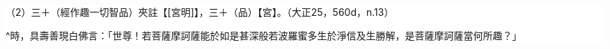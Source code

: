 [^138]: 另參見《大智度論》卷27〈1 序品〉（大正25，262a6-16）。

[^139]: 離＋（釋五十一品竟）【聖】【石】。（大正25，560d，n.10）

[^140]: 〔一切〕－【宋】【元】【明】【宮】。（大正25，560d，n.12）

[^141]: （1）（大智度論釋趣一切智品第五十三）十四字＝（摩訶般若波羅蜜驗知品第五十二）十四字【聖】，＝（摩訶般若波羅蜜經品第五十二驗知品趣一切智）二十字【石】。（大正25，560d，n.11a）

（2）三＋（經作趣一切智品）夾註【[宮明]】，三＋（品）【宮】。（大正25，560d，n.13）

[^142]: （能）＋解【元】【明】。（大正25，561d，n.1）

[^143]: 〔者〕－【元】【明】【宮】。（大正25，561d，n.2）

[^144]: 《大般若波羅蜜多經》卷446〈51 調伏貪等品〉：

^時，具壽善現白佛言：「世尊！若菩薩摩訶薩能於如是甚深般若波羅蜜多生於淨信及生勝解，是菩薩摩訶薩當何所趣？」



[^1]: （大事......十）七字＝（釋成辦品第五十（訖第五十三品））十三字【宋】，＝（成辦品第五十（訖第五十三品））十二字【元】，＝（成辦品第五十（經作大事起成辦品））十四字【明】，＝（釋第五十品，訖第五十三品，成辦品）十四字【宮】，＝（摩訶般若波羅蜜品第四十九51大事興品）十六字【聖】。（大正25，552d，n.22）
[^2]: （大智......一）十六字＝（摩訶般若波羅蜜品第四十九大事品七十一（譬喻品善知識教發心品））十八字【石】。（大正25，552d，n.21）
[^3]: 「五事」的說明，詳見《大智度論》卷70〈49
[^4]: （1）般若名大：含受故大。（印順法師，《大智度論筆記》［E018］p.316）
[^5]: 般若：二乘、菩薩、佛法在般若中。（印順法師，《大智度論筆記》［E002］p.288）
[^6]: 《大般若波羅蜜多經》卷444〈48
[^7]: 《大般若波羅蜜多經》卷444〈48
[^8]: 不見故不取，不取故不著。（印順法師，《大智度論筆記》［E021］p.319）
[^9]: 此四法的解釋，參見《大智度論》卷70〈49
[^10]: 《大般若波羅蜜多經》卷444〈48 成辦品〉：
[^11]: （1）《大般若波羅蜜多經》卷444〈48
[^12]: 持受＝受持【宋】【元】【明】【聖】。（大正25，553d，n.5）
[^13]: （1）《大般若波羅蜜多經》卷444〈48 成辦品〉：
[^14]: （1）《放光般若經》卷11〈51 大事興品〉：
[^15]: 却＝怯【宋】【元】【明】【聖】【石】。（大正25，553d，n.9）
[^16]: 《大般若波羅蜜多經》卷444〈48 成辦品〉：
[^17]: 持＝受【宋】【元】【明】【宮】【聖】【石】。（大正25，553d，n.12）
[^18]: （雖）＋聞【宋】【元】【明】【聖】。（大正25，554d，n.3）
[^19]: （1）〔不〕－【元】【明】【聖】【石】。（大正25，554d，n.6）
[^20]: 《大般若波羅蜜多經》卷444〈48
[^21]: 《大般若波羅蜜多經》卷444〈48
[^22]: 參見《大智度論》卷70〈49 問相品〉（大正25，547c-552c）。
[^23]: 積年：1.多年，累年。《列子‧周穆王》："積年之疾，一朝都除。"（《漢語大詞典》（八），p.131）
[^24]: 子男＝男子【宋】【元】【明】【宮】。（大正25，554d，n.10）
[^25]: 遣信：猶傳信。南朝 宋
[^26]: 語＝說【宋】【元】【明】【宮】【聖】。（大正25，554d，n.12）
[^27]: 常＝故【宋】【元】【明】。（大正25，554d，n.13）
[^28]: 深不深。（印順法師，《大智度論筆記》［E014］p.309）
[^29]: 《正觀》（6），p.183：「大事故起、不可思議事故起、不可稱事故起、無等等事故起」，參見《大智度論》卷70〈49
[^30]: 經＋（卷）【宋】【元】【明】【宮】【聖】【石】。（大正25，554d，n.15）
[^31]: 〔故五波羅蜜等諸法〕－【石】。（大正25，554d，n.16）
[^32]: ┌一、約經卷含受說
[^33]: 參見《中阿含經》卷29（119經）《說處經》（大正1，609a24-b1）；《長阿含經》卷8（9經）《眾集經》（大正1，51a28-b2）；《大智度論》卷2〈1
[^34]: 《大智度論》卷2〈81
[^35]: 水＝流【聖】【石】。（大正25，555d，n.3）
[^36]: 湊（^ㄘㄡˋ）：1.會合，聚集。2.指會聚之處。3.趨，奔赴。（《漢語大詞典》（五），p.1438）
[^37]: 小乘四加行為初門，大乘無生忍為初門。（印順法師，《大智度論筆記》［E020］p.319）
[^38]: 小智小斷是菩薩無生忍：論約所緣同說。（印順法師，《大智度論筆記》［E014］p.311）
[^39]: 〔波羅蜜〕－【聖】【石】。（大正25，555d，n.6）
[^40]: ┌下、直信聽受，不問中義──得人身，聞般若疑悔難悟。──────┬當墮二乘
[^41]: 《正觀》（6），p.183：〈51
[^42]: （大智度論釋譬喻品第五十一）十二字＝（摩訶般若波羅蜜譬喻品第五十）十三字【聖】，＝（摩訶般若波羅蜜品第五十譬喻品）十四字【石】，〔大智度論〕－【明】。（大正25，555d，n.11）
[^43]: 關於以下佛所說的譬喻，依《大智度論》所說應有五喻，然從《摩訶般若波羅蜜經》經文與《大智度論》釋，卻只能歸類為四項。
[^44]: 《大般若波羅蜜多經》卷444〈49
[^45]: 《大般若波羅蜜多經》卷444〈49
[^46]: 坏（^ㄆㄧ）：沒有燒過的磚瓦陶器。《說文‧土部》：「坏，瓦未燒。」（《漢語大字典》（一），p.421）
[^47]: 能淨＝能淨佛【宋】【元】【明】【宮】，＝淨佛【聖】【石】。（大正25，555d，n.17）
[^48]: （1）估＝賈【元】【明】。（大正25，555d，n.18）
[^49]: 估客：即行商。（《漢語大詞典》（一），p.1224）
[^50]: 《大般若波羅蜜多經》卷444〈49
[^51]: （有）＋人【宋】【元】【明】【宮】。（大正25，556d，n.1）
[^52]: 忍持＝忍辱【元】【明】【聖】，＝忍【石】。（大正25，556d，n.2）
[^53]: 或＋（有）【宋】【元】【明】【聖】。（大正25，556d，n.4）
[^54]: ┌得諸法實相。
[^55]: 四事：指有信、有忍、有淨心、有深心。
[^56]: 此處《大智度論》說有五喻，但《摩訶般若波羅蜜經》經文與《大智度論》釋僅提到四喻。
[^57]: 船＋（船）【宋】【元】【明】【宮】。（大正25，556d，n.11）
[^58]: 參見《長阿含經》卷14（21經）《梵動經》（大正1，89c19-94a12）。
[^59]: （1）《大智度論》卷7〈1
[^60]: （1）將（^ㄐㄧㄤ）：9.帶領，攜帶。
[^61]: ┌般若──能滅邪見、戲論，將至畢竟空。
[^62]: 我施是物＝我以是物施【聖】，但有「我施是物」四字傍註。（大正25，556d，n.14）
[^63]: 《大般若波羅蜜多經》卷444〈49 船等喻品〉：
[^64]: 〔辱〕－【宋】【元】【明】【宮】。（大正25，556d，n.15）
[^65]: 禪＋（定）【聖】【石】。（大正25，556d，n.16）
[^66]: 案：《大正藏》原作「禪」，今依《高麗藏》作「禪定」（第14冊，1085a15）。
[^67]: 〔定〕－【宋】【元】【明】【宮】。（大正25，556d，n.17）
[^68]: 《大般若波羅蜜多經》卷445〈49
[^69]: 《大般若波羅蜜多經》卷445〈49
[^70]: （1）《正觀》（6），p.184：《大智度論》卷71〈51
[^71]: ┌內不離我心
[^72]: 道＋（釋第五十品竟）【聖】【石】。（大正25，557d，n.7）
[^73]: 二緣不失道。（印順法師，《大智度論筆記》［E018］p.316）
[^74]: 〔善〕－【宋】【元】【明】【明】。（大正25，557d，n.10）
[^75]: 二＋（經作善智識品）細註【明】，二＋（品）【宮】。（大正25，557d，n.11）
[^76]: （大智度論釋善知識品第五十二）十三字＝（摩訶般若波羅蜜智識教發心品第五十一）十七字【聖】，＝（摩訶般若波羅蜜品第五十一善智識教發心品）十九字【石】，〔大智度論〕－【明】。（大正25，557d，n.8）
[^77]: 《大般若波羅蜜多經》卷445〈50 初業品〉：
[^78]: 《大正藏》原作「于」，今依《高麗藏》作「子」（第14冊，1086a13）。
[^79]: 《大般若波羅蜜多經》卷445〈50
[^80]: 無上菩提：無可著處。（印順法師，《大智度論筆記》〔E001〕p.285）
[^81]: 《大般若波羅蜜多經》卷445〈50
[^82]: （自）＋性【宋】【元】【明】【聖】【石】。（大正25，557d，n.14）
[^83]: 《大般若波羅蜜多經》卷445〈50
[^84]: ┌大菩薩所得。
[^85]: 〔實〕－【宋】【元】【明】【宮】。（大正25，557d，n.15）
[^86]: 智慧氣分，數為菩薩。（印順法師，《大智度論筆記》［E021］p.319）
[^87]: （1）關於「頂法」，參見《中阿含經》卷21（86經）《說處經》（大正1，565c1-19）。
[^88]: 新學先近善知識。（印順法師，《大智度論筆記》［E021］p.319）
[^89]: 新學能令世法畢竟空，燒諸煩惱。（印順法師，《大智度論筆記》［E021］p.319）
[^90]: （1）《大般若波羅蜜多經》卷445〈50
[^91]: 愁＝苦【聖】【石】。（大正25，558d，n.4）
[^92]: 《大般若波羅蜜多經》卷445〈50
[^93]: 《大般若波羅蜜多經》卷445〈50
[^94]: 〔若〕－【聖】【石】。（大正25，558d，n.5）
[^95]: 畢竟不生不名為色。（印順法師，《大智度論筆記》［E008］p.301）
[^96]: 《大般若波羅蜜多經》卷445〈50 初業品〉：
[^97]: 得＝行【宋】【元】【明】【宮】。（大正25，558d，n.7）
[^98]: 却＝怯【宋】【元】【明】。（大正25，558d，n.8）
[^99]: 《大般若波羅蜜多經》卷445〈50 初業品〉：
[^100]: 〔名〕－【宋】【元】【明】【宮】。（大正25，558d，n.9）
[^101]: 〔故發阿耨多羅三藐三菩提心〕十二字－【宋】【元】【明】【宮】，〔故〕－【聖】。（大正25，558d，n.12）
[^102]: 《大般若波羅蜜多經》卷445〈50
[^103]: 穩＝隱【宮】下同。（大正25，559d，n.2）
[^104]: 歸＋（依）【明】。（大正25，559d，n.4）
[^105]: ┌煩惱依止有為─────煩惱見，說無依止┐
[^106]: （亦無）＋凡【宋】【元】【明】【宮】。（大正25，559d，n.6）
[^107]: 《正觀》（6），p.184：《大智度論》卷71（大正25，559b9-15）。
[^108]: （1）《雜阿含經》卷31（896經）：
[^109]: （1）四流＋（等）【聖】【石】。（大正25，559d，n.7）
[^110]: （1）卷第七十一終，導＋（大智度經論卷第七十一）【石】。（大正25，559d，n.8）
[^111]: 《大般若波羅蜜多經》卷445〈50
[^112]: 非＝不【宋】【元】【明】【宮】。（大正25，559d，n.13）
[^113]: 《大般若波羅蜜多經》卷446〈50
[^114]: 起＝趣【宋】【元】【明】【宮】，【聖】【石】＊。（大正25，559d，n.14）
[^115]: 《大般若波羅蜜多經》卷446〈50
[^116]: （如）＋夢【宋】【元】【明】【宮】【聖】【石】。（大正25，559d，n.15）
[^117]: 嚮＝響【宋】【元】【明】【宮】。（大正25，559d，n.16）
[^118]: （1）〔趣〕－【元】【明】【聖】【石】。（大正25，559d，n.17）
[^119]: 〔不舉......故〕三十字－【宮】。（大正25，559d，n.18）
[^120]: 不可得＝中無來無去【宮】【石】。（大正25，559d，n.21）
[^121]: 起＋（者）【宋】【元】【明】【宮】。（大正25，559d，n.22）
[^122]: 作＋（者）【宋】【元】【明】【宮】【聖】【石】。（大正25，559d，n.23）
[^123]: 「神我」異名的解說，參見《大智度論》卷35〈3
[^124]: 〔當〕－【宋】【元】【明】【宮】。（大正25，559d，n.24）
[^125]: 〔有〕－【明】【聖】。（大正25，560d，n.1）
[^126]: （有）＋常【石】。（大正25，560d，n.2）
[^127]: 《大般若波羅蜜多經》卷446〈50
[^128]: 得＋（故）【宋】【元】【明】【宮】【聖】。（大正25，560d，n.3）
[^129]: 純＝淳【聖】【石】。（大正25，560d，n.5）。
[^130]: 瞋＝恚【聖】。（大正25，560d，n.8）
[^131]: 《大般若波羅蜜多經》卷446〈51 調伏貪等品〉：
[^132]: 是＋（乃至品竟）【宋】【元】【明】【宮】【聖】【石】。（大正25，560d，n.9）
[^133]: 《正觀》（6），p.184：《大智度論》卷71〈52
[^134]: 終歸於空。（印順法師，《大智度論筆記》［E015］p.311）
[^135]: 本空倒有。（印順法師，《大智度論筆記》［E015］p.311）
[^136]: 斷煩惱。（印順法師，《大智度論筆記》［E015］p.311）
[^137]: ┌根本斷。